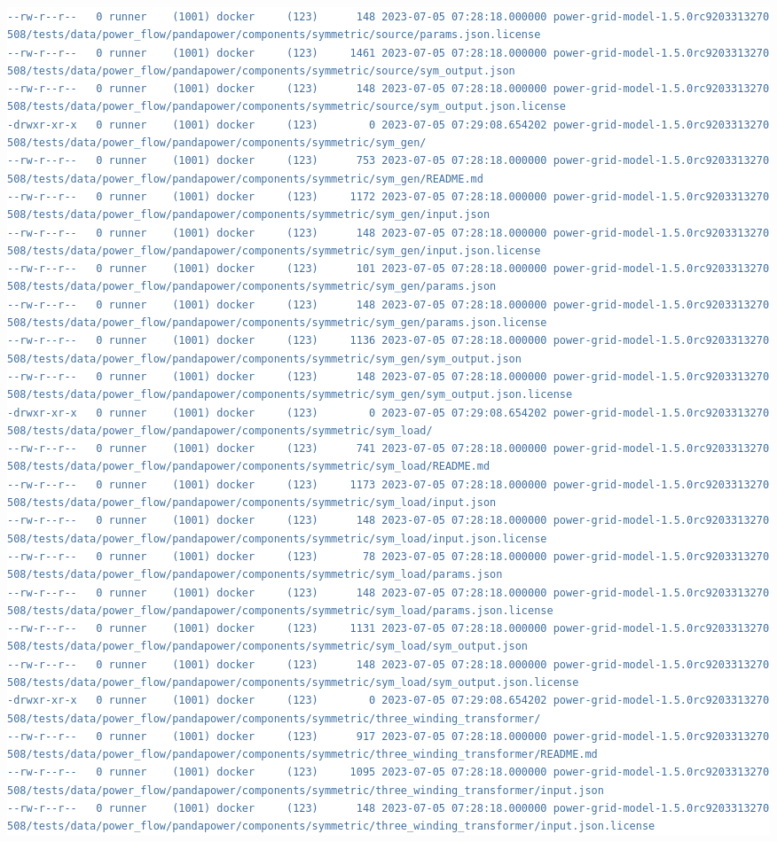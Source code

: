 ```diff
--rw-r--r--   0 runner    (1001) docker     (123)      148 2023-07-05 07:28:18.000000 power-grid-model-1.5.0rc9203313270508/tests/data/power_flow/pandapower/components/symmetric/source/params.json.license
--rw-r--r--   0 runner    (1001) docker     (123)     1461 2023-07-05 07:28:18.000000 power-grid-model-1.5.0rc9203313270508/tests/data/power_flow/pandapower/components/symmetric/source/sym_output.json
--rw-r--r--   0 runner    (1001) docker     (123)      148 2023-07-05 07:28:18.000000 power-grid-model-1.5.0rc9203313270508/tests/data/power_flow/pandapower/components/symmetric/source/sym_output.json.license
-drwxr-xr-x   0 runner    (1001) docker     (123)        0 2023-07-05 07:29:08.654202 power-grid-model-1.5.0rc9203313270508/tests/data/power_flow/pandapower/components/symmetric/sym_gen/
--rw-r--r--   0 runner    (1001) docker     (123)      753 2023-07-05 07:28:18.000000 power-grid-model-1.5.0rc9203313270508/tests/data/power_flow/pandapower/components/symmetric/sym_gen/README.md
--rw-r--r--   0 runner    (1001) docker     (123)     1172 2023-07-05 07:28:18.000000 power-grid-model-1.5.0rc9203313270508/tests/data/power_flow/pandapower/components/symmetric/sym_gen/input.json
--rw-r--r--   0 runner    (1001) docker     (123)      148 2023-07-05 07:28:18.000000 power-grid-model-1.5.0rc9203313270508/tests/data/power_flow/pandapower/components/symmetric/sym_gen/input.json.license
--rw-r--r--   0 runner    (1001) docker     (123)      101 2023-07-05 07:28:18.000000 power-grid-model-1.5.0rc9203313270508/tests/data/power_flow/pandapower/components/symmetric/sym_gen/params.json
--rw-r--r--   0 runner    (1001) docker     (123)      148 2023-07-05 07:28:18.000000 power-grid-model-1.5.0rc9203313270508/tests/data/power_flow/pandapower/components/symmetric/sym_gen/params.json.license
--rw-r--r--   0 runner    (1001) docker     (123)     1136 2023-07-05 07:28:18.000000 power-grid-model-1.5.0rc9203313270508/tests/data/power_flow/pandapower/components/symmetric/sym_gen/sym_output.json
--rw-r--r--   0 runner    (1001) docker     (123)      148 2023-07-05 07:28:18.000000 power-grid-model-1.5.0rc9203313270508/tests/data/power_flow/pandapower/components/symmetric/sym_gen/sym_output.json.license
-drwxr-xr-x   0 runner    (1001) docker     (123)        0 2023-07-05 07:29:08.654202 power-grid-model-1.5.0rc9203313270508/tests/data/power_flow/pandapower/components/symmetric/sym_load/
--rw-r--r--   0 runner    (1001) docker     (123)      741 2023-07-05 07:28:18.000000 power-grid-model-1.5.0rc9203313270508/tests/data/power_flow/pandapower/components/symmetric/sym_load/README.md
--rw-r--r--   0 runner    (1001) docker     (123)     1173 2023-07-05 07:28:18.000000 power-grid-model-1.5.0rc9203313270508/tests/data/power_flow/pandapower/components/symmetric/sym_load/input.json
--rw-r--r--   0 runner    (1001) docker     (123)      148 2023-07-05 07:28:18.000000 power-grid-model-1.5.0rc9203313270508/tests/data/power_flow/pandapower/components/symmetric/sym_load/input.json.license
--rw-r--r--   0 runner    (1001) docker     (123)       78 2023-07-05 07:28:18.000000 power-grid-model-1.5.0rc9203313270508/tests/data/power_flow/pandapower/components/symmetric/sym_load/params.json
--rw-r--r--   0 runner    (1001) docker     (123)      148 2023-07-05 07:28:18.000000 power-grid-model-1.5.0rc9203313270508/tests/data/power_flow/pandapower/components/symmetric/sym_load/params.json.license
--rw-r--r--   0 runner    (1001) docker     (123)     1131 2023-07-05 07:28:18.000000 power-grid-model-1.5.0rc9203313270508/tests/data/power_flow/pandapower/components/symmetric/sym_load/sym_output.json
--rw-r--r--   0 runner    (1001) docker     (123)      148 2023-07-05 07:28:18.000000 power-grid-model-1.5.0rc9203313270508/tests/data/power_flow/pandapower/components/symmetric/sym_load/sym_output.json.license
-drwxr-xr-x   0 runner    (1001) docker     (123)        0 2023-07-05 07:29:08.654202 power-grid-model-1.5.0rc9203313270508/tests/data/power_flow/pandapower/components/symmetric/three_winding_transformer/
--rw-r--r--   0 runner    (1001) docker     (123)      917 2023-07-05 07:28:18.000000 power-grid-model-1.5.0rc9203313270508/tests/data/power_flow/pandapower/components/symmetric/three_winding_transformer/README.md
--rw-r--r--   0 runner    (1001) docker     (123)     1095 2023-07-05 07:28:18.000000 power-grid-model-1.5.0rc9203313270508/tests/data/power_flow/pandapower/components/symmetric/three_winding_transformer/input.json
--rw-r--r--   0 runner    (1001) docker     (123)      148 2023-07-05 07:28:18.000000 power-grid-model-1.5.0rc9203313270508/tests/data/power_flow/pandapower/components/symmetric/three_winding_transformer/input.json.license
```